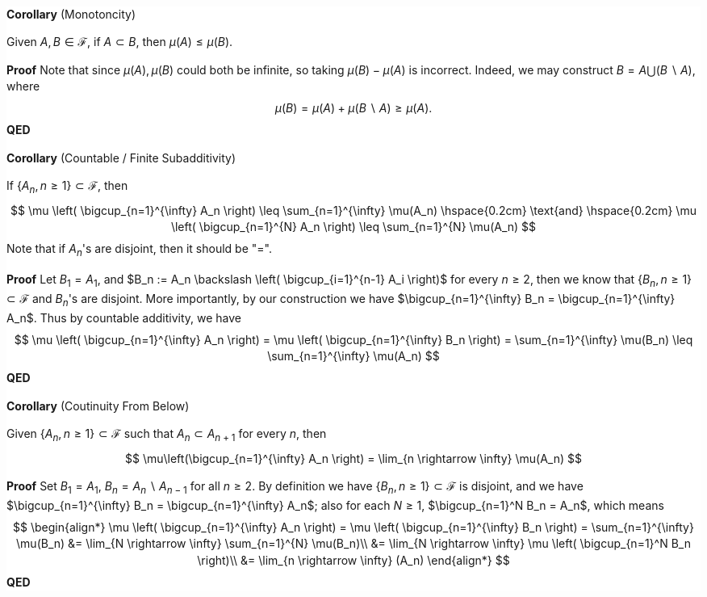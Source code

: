 
**Corollary**
(Monotoncity)

Given $A,B \in \mathcal{F}$, if $A \subset B$, then $\mu(A) \leq \mu(B)$.


**Proof**
Note that since $\mu(A),\mu(B)$ could both be infinite, so taking $\mu(B)-\mu(A)$ is incorrect. Indeed, we may construct $B = A \bigcup (B \backslash A)$, where
$$
\mu(B) = \mu(A) + \mu(B \backslash A) \geq \mu(A).
$$
**QED**

**Corollary**
(Countable / Finite Subadditivity)

If $\lbrace A_n, n \geq 1 \rbrace \subset \mathcal{F}$, then
$$
\mu \left( \bigcup_{n=1}^{\infty} A_n \right) \leq 
\sum_{n=1}^{\infty} \mu(A_n) \hspace{0.2cm} \text{and} \hspace{0.2cm} 
\mu \left( \bigcup_{n=1}^{N} A_n \right) \leq 
\sum_{n=1}^{N} \mu(A_n) 
$$
Note that if $A_n$'s are disjoint, then it should be "$=$". 


**Proof**
Let $B_1 = A_1$, and $B_n := A_n \backslash \left( \bigcup_{i=1}^{n-1} A_i \right)$ for every $n \geq 2$, then we know that $\lbrace B_n, n \geq 1 \rbrace \subset \mathcal{F}$ and $B_n$'s are disjoint. More importantly, by our construction we have $\bigcup_{n=1}^{\infty} B_n = \bigcup_{n=1}^{\infty} A_n$. Thus by countable additivity, we have
$$
\mu \left( \bigcup_{n=1}^{\infty} A_n \right) = \mu \left( \bigcup_{n=1}^{\infty} B_n \right) = \sum_{n=1}^{\infty} \mu(B_n) \leq \sum_{n=1}^{\infty} \mu(A_n)
$$
**QED**

**Corollary**
 (Coutinuity From Below)

Given $\lbrace A_n , n\geq 1\rbrace \subset \mathcal{F}$ such that $A_n \subset A_{n+1}$ for every $n$, then
$$
\mu\left(\bigcup_{n=1}^{\infty} A_n \right) = \lim_{n \rightarrow \infty} \mu(A_n)
$$

**Proof**
Set $B_1 = A_1$, $B_n = A_n \backslash A_{n-1}$ for all $n \geq 2$. By definition we have $\lbrace B_n, n \geq 1 \rbrace \subset \mathcal{F}$ is disjoint, and we have
$\bigcup_{n=1}^{\infty} B_n = \bigcup_{n=1}^{\infty} A_n$; also for each $N \geq 1$, $\bigcup_{n=1}^N B_n = A_n$, which means
$$
\begin{align*}
\mu \left( \bigcup_{n=1}^{\infty} A_n \right) = 
\mu \left( \bigcup_{n=1}^{\infty} B_n \right) = 
\sum_{n=1}^{\infty} \mu(B_n) &= \lim_{N \rightarrow \infty} \sum_{n=1}^{N} \mu(B_n)\\
&= \lim_{N \rightarrow \infty} \mu \left( \bigcup_{n=1}^N B_n \right)\\
&= \lim_{n \rightarrow \infty} (A_n)
\end{align*}
$$
**QED**
